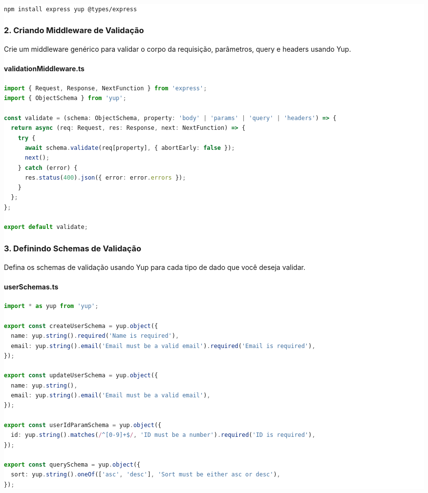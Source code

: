 ```bash
npm install express yup @types/express
```

### 2. Criando Middleware de Validação
Crie um middleware genérico para validar o corpo da requisição, parâmetros, query e headers usando Yup.

#### validationMiddleware.ts
```typescript
import { Request, Response, NextFunction } from 'express';
import { ObjectSchema } from 'yup';

const validate = (schema: ObjectSchema, property: 'body' | 'params' | 'query' | 'headers') => {
  return async (req: Request, res: Response, next: NextFunction) => {
    try {
      await schema.validate(req[property], { abortEarly: false });
      next();
    } catch (error) {
      res.status(400).json({ error: error.errors });
    }
  };
};

export default validate;
```

### 3. Definindo Schemas de Validação
Defina os schemas de validação usando Yup para cada tipo de dado que você deseja validar.

#### userSchemas.ts
```typescript
import * as yup from 'yup';

export const createUserSchema = yup.object({
  name: yup.string().required('Name is required'),
  email: yup.string().email('Email must be a valid email').required('Email is required'),
});

export const updateUserSchema = yup.object({
  name: yup.string(),
  email: yup.string().email('Email must be a valid email'),
});

export const userIdParamSchema = yup.object({
  id: yup.string().matches(/^[0-9]+$/, 'ID must be a number').required('ID is required'),
});

export const querySchema = yup.object({
  sort: yup.string().oneOf(['asc', 'desc'], 'Sort must be either asc or desc'),
});
```
